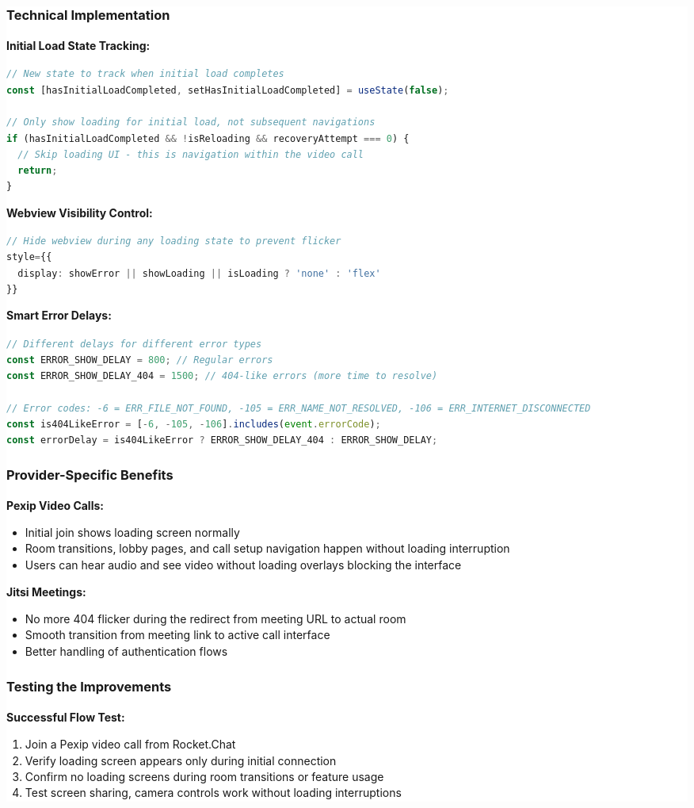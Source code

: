### Technical Implementation

**Initial Load State Tracking:**
```typescript
// New state to track when initial load completes
const [hasInitialLoadCompleted, setHasInitialLoadCompleted] = useState(false);

// Only show loading for initial load, not subsequent navigations  
if (hasInitialLoadCompleted && !isReloading && recoveryAttempt === 0) {
  // Skip loading UI - this is navigation within the video call
  return;
}
```

**Webview Visibility Control:**
```typescript
// Hide webview during any loading state to prevent flicker
style={{
  display: showError || showLoading || isLoading ? 'none' : 'flex'
}}
```

**Smart Error Delays:**
```typescript
// Different delays for different error types
const ERROR_SHOW_DELAY = 800; // Regular errors
const ERROR_SHOW_DELAY_404 = 1500; // 404-like errors (more time to resolve)

// Error codes: -6 = ERR_FILE_NOT_FOUND, -105 = ERR_NAME_NOT_RESOLVED, -106 = ERR_INTERNET_DISCONNECTED
const is404LikeError = [-6, -105, -106].includes(event.errorCode);
const errorDelay = is404LikeError ? ERROR_SHOW_DELAY_404 : ERROR_SHOW_DELAY;
```

### Provider-Specific Benefits

**Pexip Video Calls:**
- Initial join shows loading screen normally
- Room transitions, lobby pages, and call setup navigation happen without loading interruption
- Users can hear audio and see video without loading overlays blocking the interface

**Jitsi Meetings:**
- No more 404 flicker during the redirect from meeting URL to actual room
- Smooth transition from meeting link to active call interface
- Better handling of authentication flows

### Testing the Improvements

**Successful Flow Test:**
1. Join a Pexip video call from Rocket.Chat
2. Verify loading screen appears only during initial connection
3. Confirm no loading screens during room transitions or feature usage
4. Test screen sharing, camera controls work without loading interruptions
